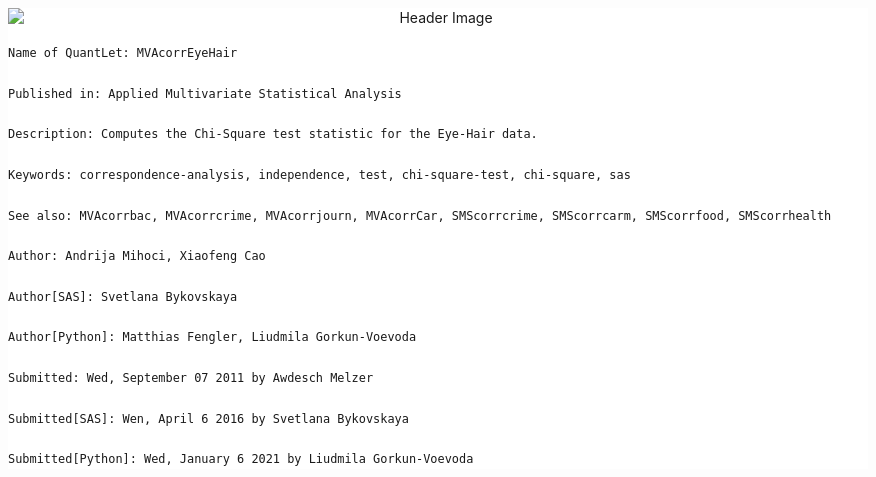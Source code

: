 <div style="margin: 0; padding: 0; text-align: center; border: none;">
<a href="https://quantlet.com" target="_blank" style="text-decoration: none; border: none;">
<img src="https://github.com/StefanGam/test-repo/blob/main/quantlet_design.png?raw=true" alt="Header Image" width="100%" style="margin: 0; padding: 0; display: block; border: none;" />
</a>
</div>

```
Name of QuantLet: MVAcorrEyeHair

Published in: Applied Multivariate Statistical Analysis

Description: Computes the Chi-Square test statistic for the Eye-Hair data.

Keywords: correspondence-analysis, independence, test, chi-square-test, chi-square, sas

See also: MVAcorrbac, MVAcorrcrime, MVAcorrjourn, MVAcorrCar, SMScorrcrime, SMScorrcarm, SMScorrfood, SMScorrhealth

Author: Andrija Mihoci, Xiaofeng Cao

Author[SAS]: Svetlana Bykovskaya

Author[Python]: Matthias Fengler, Liudmila Gorkun-Voevoda

Submitted: Wed, September 07 2011 by Awdesch Melzer

Submitted[SAS]: Wen, April 6 2016 by Svetlana Bykovskaya

Submitted[Python]: Wed, January 6 2021 by Liudmila Gorkun-Voevoda

```

